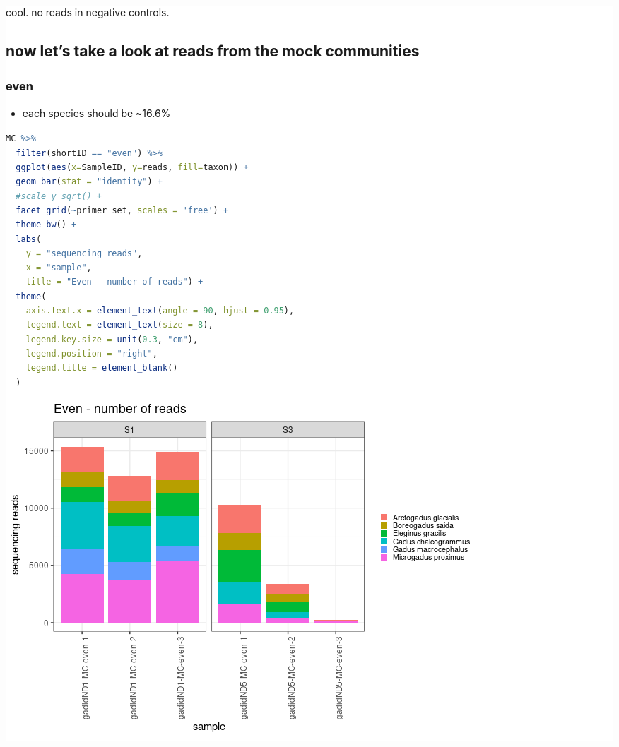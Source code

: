 cool. no reads in negative controls.

## now let’s take a look at reads from the mock communities

### even

- each species should be \~16.6%

``` r
MC %>% 
  filter(shortID == "even") %>%
  ggplot(aes(x=SampleID, y=reads, fill=taxon)) +
  geom_bar(stat = "identity") + 
  #scale_y_sqrt() +
  facet_grid(~primer_set, scales = 'free') +
  theme_bw() +
  labs(
    y = "sequencing reads",
    x = "sample",
    title = "Even - number of reads") + 
  theme(
    axis.text.x = element_text(angle = 90, hjust = 0.95),
    legend.text = element_text(size = 8),
    legend.key.size = unit(0.3, "cm"),
    legend.position = "right",
    legend.title = element_blank()
  )
```

![](gadid_ASV_analysis_20230216_files/figure-gfm/even_readnumber-1.png)
